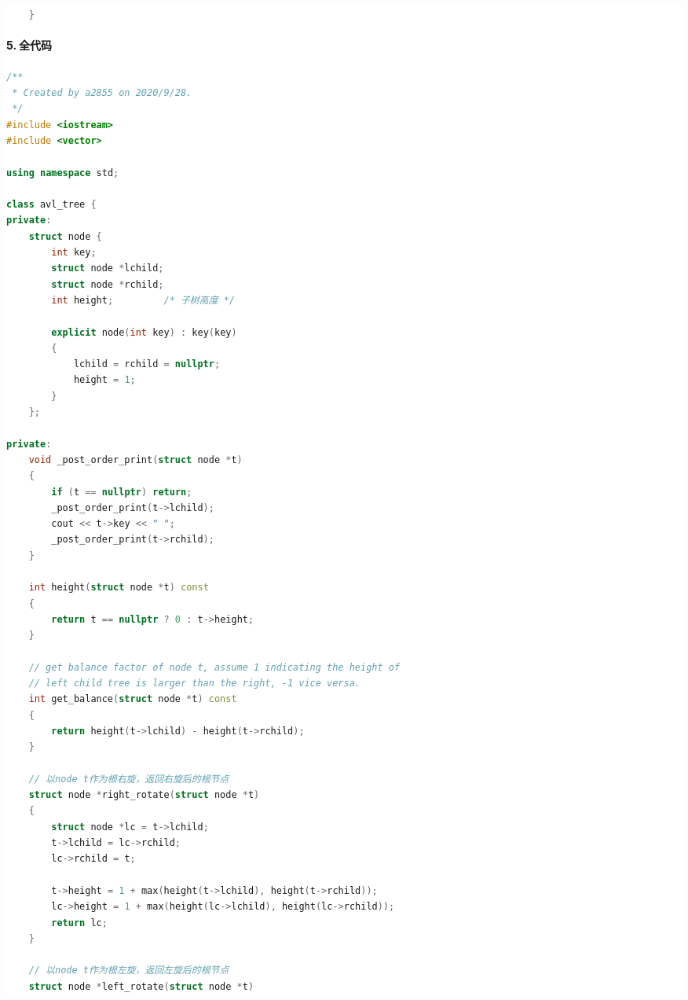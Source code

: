 ```c++
    }
```

#### 5. 全代码

```c++
/**
 * Created by a2855 on 2020/9/28.
 */
#include <iostream>
#include <vector>

using namespace std;

class avl_tree {
private:
    struct node {
        int key;
        struct node *lchild;
        struct node *rchild;
        int height;         /* 子树高度 */
        
        explicit node(int key) : key(key)
        {
            lchild = rchild = nullptr;
            height = 1;
        }
    };

private:
    void _post_order_print(struct node *t)
    {
        if (t == nullptr) return;
        _post_order_print(t->lchild);
        cout << t->key << " ";
        _post_order_print(t->rchild);
    }
    
    int height(struct node *t) const
    {
        return t == nullptr ? 0 : t->height;
    }
    
    // get balance factor of node t, assume 1 indicating the height of
    // left child tree is larger than the right, -1 vice versa.
    int get_balance(struct node *t) const
    {
        return height(t->lchild) - height(t->rchild);
    }
    
    // 以node t作为根右旋，返回右旋后的根节点
    struct node *right_rotate(struct node *t)
    {
        struct node *lc = t->lchild;
        t->lchild = lc->rchild;
        lc->rchild = t;
        
        t->height = 1 + max(height(t->lchild), height(t->rchild));
        lc->height = 1 + max(height(lc->lchild), height(lc->rchild));
        return lc;
    }
    
    // 以node t作为根左旋，返回左旋后的根节点
    struct node *left_rotate(struct node *t)
```